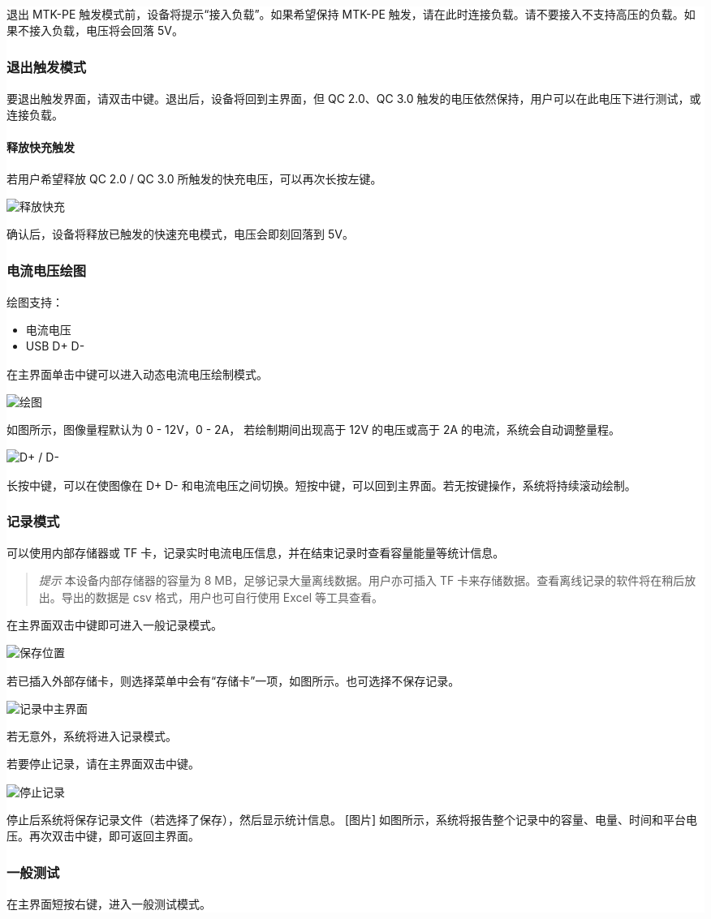 退出 MTK-PE 触发模式前，设备将提示“接入负载”。如果希望保持 MTK-PE 触发，请在此时连接负载。请不要接入不支持高压的负载。如果不接入负载，电压将会回落 5V。


### 退出触发模式
要退出触发界面，请双击中键。退出后，设备将回到主界面，但 QC 2.0、QC 3.0 触发的电压依然保持，用户可以在此电压下进行测试，或连接负载。

#### 释放快充触发
若用户希望释放 QC 2.0 / QC 3.0 所触发的快充电压，可以再次长按左键。

![释放快充](https://ooo.0o0.ooo/2016/08/24/57bdac25e94dc.bmp)

确认后，设备将释放已触发的快速充电模式，电压会即刻回落到 5V。

### 电流电压绘图
绘图支持：
- 电流电压
- USB D+ D-

在主界面单击中键可以进入动态电流电压绘制模式。

![绘图](https://ooo.0o0.ooo/2016/08/24/57bda5db5b53c.bmp)

如图所示，图像量程默认为 0 - 12V，0 - 2A， 若绘制期间出现高于 12V 的电压或高于 2A 的电流，系统会自动调整量程。

![D+ / D-](https://ooo.0o0.ooo/2016/08/24/57bda5db641d7.bmp)

长按中键，可以在使图像在 D+ D- 和电流电压之间切换。短按中键，可以回到主界面。若无按键操作，系统将持续滚动绘制。

### 记录模式
可以使用内部存储器或 TF 卡，记录实时电流电压信息，并在结束记录时查看容量能量等统计信息。

> *提示* 本设备内部存储器的容量为 8 MB，足够记录大量离线数据。用户亦可插入 TF 卡来存储数据。查看离线记录的软件将在稍后放出。导出的数据是 csv 格式，用户也可自行使用 Excel 等工具查看。

在主界面双击中键即可进入一般记录模式。

![保存位置](https://ooo.0o0.ooo/2016/08/24/57bdac2644692.bmp)

若已插入外部存储卡，则选择菜单中会有“存储卡”一项，如图所示。也可选择不保存记录。

![记录中主界面](https://ooo.0o0.ooo/2016/08/24/57bdbf40522ed.bmp)

若无意外，系统将进入记录模式。

若要停止记录，请在主界面双击中键。

![停止记录](https://ooo.0o0.ooo/2016/08/24/57bdac25f1c33.bmp)

停止后系统将保存记录文件（若选择了保存），然后显示统计信息。
[图片]
如图所示，系统将报告整个记录中的容量、电量、时间和平台电压。再次双击中键，即可返回主界面。

### 一般测试

在主界面短按右键，进入一般测试模式。
